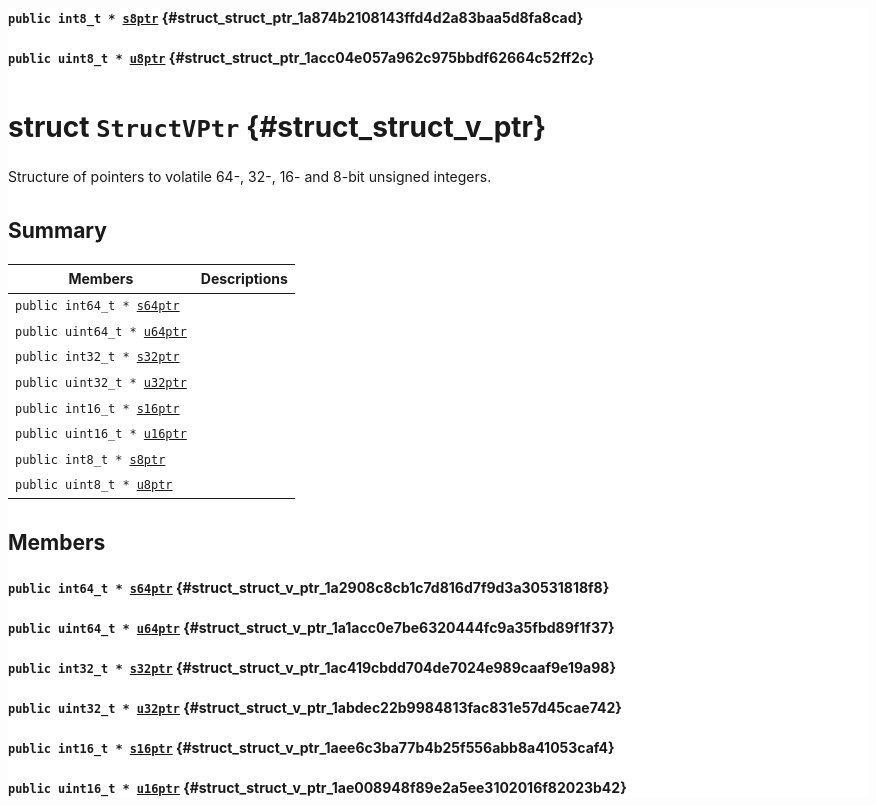 #### `public int8_t * `[`s8ptr`](#struct_struct_ptr_1a874b2108143ffd4d2a83baa5d8fa8cad) {#struct_struct_ptr_1a874b2108143ffd4d2a83baa5d8fa8cad}

#### `public uint8_t * `[`u8ptr`](#struct_struct_ptr_1acc04e057a962c975bbdf62664c52ff2c) {#struct_struct_ptr_1acc04e057a962c975bbdf62664c52ff2c}

# struct `StructVPtr` {#struct_struct_v_ptr}

Structure of pointers to volatile 64-, 32-, 16- and 8-bit unsigned integers.

## Summary

 Members                        | Descriptions                                
--------------------------------|---------------------------------------------
`public int64_t * `[`s64ptr`](#struct_struct_v_ptr_1a2908c8cb1c7d816d7f9d3a30531818f8) | 
`public uint64_t * `[`u64ptr`](#struct_struct_v_ptr_1a1acc0e7be6320444fc9a35fbd89f1f37) | 
`public int32_t * `[`s32ptr`](#struct_struct_v_ptr_1ac419cbdd704de7024e989caaf9e19a98) | 
`public uint32_t * `[`u32ptr`](#struct_struct_v_ptr_1abdec22b9984813fac831e57d45cae742) | 
`public int16_t * `[`s16ptr`](#struct_struct_v_ptr_1aee6c3ba77b4b25f556abb8a41053caf4) | 
`public uint16_t * `[`u16ptr`](#struct_struct_v_ptr_1ae008948f89e2a5ee3102016f82023b42) | 
`public int8_t * `[`s8ptr`](#struct_struct_v_ptr_1ab07ceff1caf6f3bb01bd31296a36daf9) | 
`public uint8_t * `[`u8ptr`](#struct_struct_v_ptr_1a4213589251839cd1f42c3343c6cb9be9) | 

## Members

#### `public int64_t * `[`s64ptr`](#struct_struct_v_ptr_1a2908c8cb1c7d816d7f9d3a30531818f8) {#struct_struct_v_ptr_1a2908c8cb1c7d816d7f9d3a30531818f8}

#### `public uint64_t * `[`u64ptr`](#struct_struct_v_ptr_1a1acc0e7be6320444fc9a35fbd89f1f37) {#struct_struct_v_ptr_1a1acc0e7be6320444fc9a35fbd89f1f37}

#### `public int32_t * `[`s32ptr`](#struct_struct_v_ptr_1ac419cbdd704de7024e989caaf9e19a98) {#struct_struct_v_ptr_1ac419cbdd704de7024e989caaf9e19a98}

#### `public uint32_t * `[`u32ptr`](#struct_struct_v_ptr_1abdec22b9984813fac831e57d45cae742) {#struct_struct_v_ptr_1abdec22b9984813fac831e57d45cae742}

#### `public int16_t * `[`s16ptr`](#struct_struct_v_ptr_1aee6c3ba77b4b25f556abb8a41053caf4) {#struct_struct_v_ptr_1aee6c3ba77b4b25f556abb8a41053caf4}

#### `public uint16_t * `[`u16ptr`](#struct_struct_v_ptr_1ae008948f89e2a5ee3102016f82023b42) {#struct_struct_v_ptr_1ae008948f89e2a5ee3102016f82023b42}
